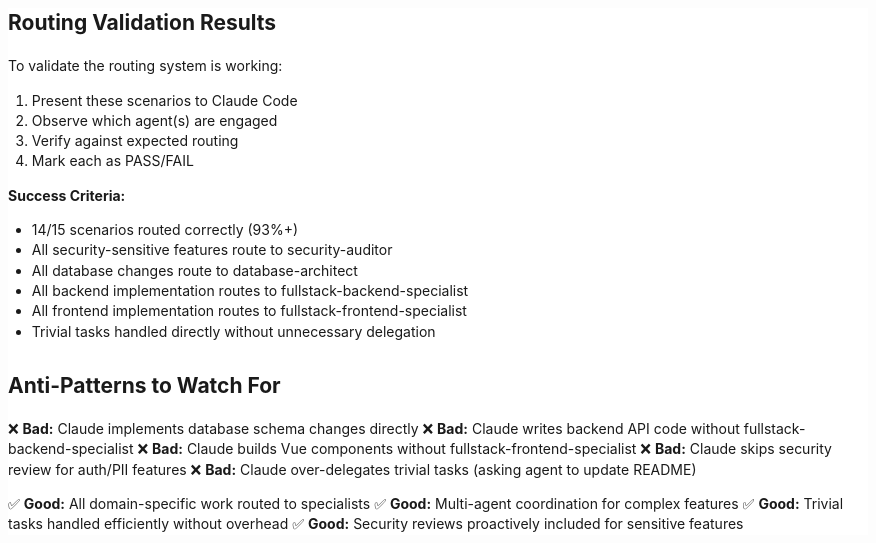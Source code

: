 
## Routing Validation Results

To validate the routing system is working:

1. Present these scenarios to Claude Code
2. Observe which agent(s) are engaged
3. Verify against expected routing
4. Mark each as PASS/FAIL

**Success Criteria:**
- 14/15 scenarios routed correctly (93%+)
- All security-sensitive features route to security-auditor
- All database changes route to database-architect
- All backend implementation routes to fullstack-backend-specialist
- All frontend implementation routes to fullstack-frontend-specialist
- Trivial tasks handled directly without unnecessary delegation

## Anti-Patterns to Watch For

❌ **Bad:** Claude implements database schema changes directly
❌ **Bad:** Claude writes backend API code without fullstack-backend-specialist
❌ **Bad:** Claude builds Vue components without fullstack-frontend-specialist
❌ **Bad:** Claude skips security review for auth/PII features
❌ **Bad:** Claude over-delegates trivial tasks (asking agent to update README)

✅ **Good:** All domain-specific work routed to specialists
✅ **Good:** Multi-agent coordination for complex features
✅ **Good:** Trivial tasks handled efficiently without overhead
✅ **Good:** Security reviews proactively included for sensitive features